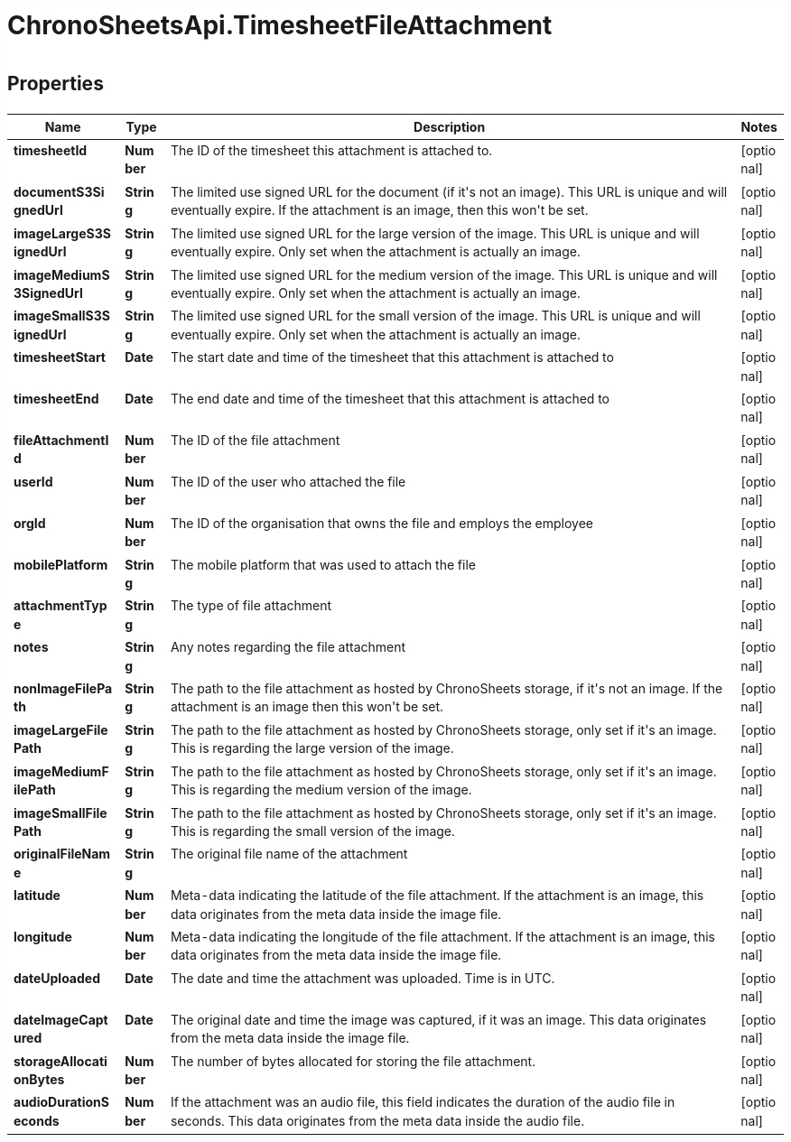 # ChronoSheetsApi.TimesheetFileAttachment

## Properties

Name | Type | Description | Notes
------------ | ------------- | ------------- | -------------
**timesheetId** | **Number** | The ID of the timesheet this attachment is attached to. | [optional] 
**documentS3SignedUrl** | **String** | The limited use signed URL for the document (if it&#39;s not an image).  This URL is unique and will eventually expire.  If the attachment is an image, then this won&#39;t be set. | [optional] 
**imageLargeS3SignedUrl** | **String** | The limited use signed URL for the large version of the image.  This URL is unique and will eventually expire.  Only set when the attachment is actually an image. | [optional] 
**imageMediumS3SignedUrl** | **String** | The limited use signed URL for the medium version of the image.  This URL is unique and will eventually expire.  Only set when the attachment is actually an image. | [optional] 
**imageSmallS3SignedUrl** | **String** | The limited use signed URL for the small version of the image.  This URL is unique and will eventually expire.  Only set when the attachment is actually an image. | [optional] 
**timesheetStart** | **Date** | The start date and time of the timesheet that this attachment is attached to | [optional] 
**timesheetEnd** | **Date** | The end date and time of the timesheet that this attachment is attached to | [optional] 
**fileAttachmentId** | **Number** | The ID of the file attachment | [optional] 
**userId** | **Number** | The ID of the user who attached the file | [optional] 
**orgId** | **Number** | The ID of the organisation that owns the file and employs the employee | [optional] 
**mobilePlatform** | **String** | The mobile platform that was used to attach the file | [optional] 
**attachmentType** | **String** | The type of file attachment | [optional] 
**notes** | **String** | Any notes regarding the file attachment | [optional] 
**nonImageFilePath** | **String** | The path to the file attachment as hosted by ChronoSheets storage, if it&#39;s not an image.  If the attachment is an image then this won&#39;t be set. | [optional] 
**imageLargeFilePath** | **String** | The path to the file attachment as hosted by ChronoSheets storage, only set if it&#39;s an image.  This is regarding the large version of the image. | [optional] 
**imageMediumFilePath** | **String** | The path to the file attachment as hosted by ChronoSheets storage, only set if it&#39;s an image.  This is regarding the medium version of the image. | [optional] 
**imageSmallFilePath** | **String** | The path to the file attachment as hosted by ChronoSheets storage, only set if it&#39;s an image.  This is regarding the small version of the image. | [optional] 
**originalFileName** | **String** | The original file name of the attachment | [optional] 
**latitude** | **Number** | Meta-data indicating the latitude of the file attachment.  If the attachment is an image, this data originates from the meta data inside the image file. | [optional] 
**longitude** | **Number** | Meta-data indicating the longitude of the file attachment.  If the attachment is an image, this data originates from the meta data inside the image file. | [optional] 
**dateUploaded** | **Date** | The date and time the attachment was uploaded.  Time is in UTC. | [optional] 
**dateImageCaptured** | **Date** | The original date and time the image was captured, if it was an image.  This data originates from the meta data inside the image file. | [optional] 
**storageAllocationBytes** | **Number** | The number of bytes allocated for storing the file attachment. | [optional] 
**audioDurationSeconds** | **Number** | If the attachment was an audio file, this field indicates the duration of the audio file in seconds.  This data originates from the meta data inside the audio file. | [optional] 
